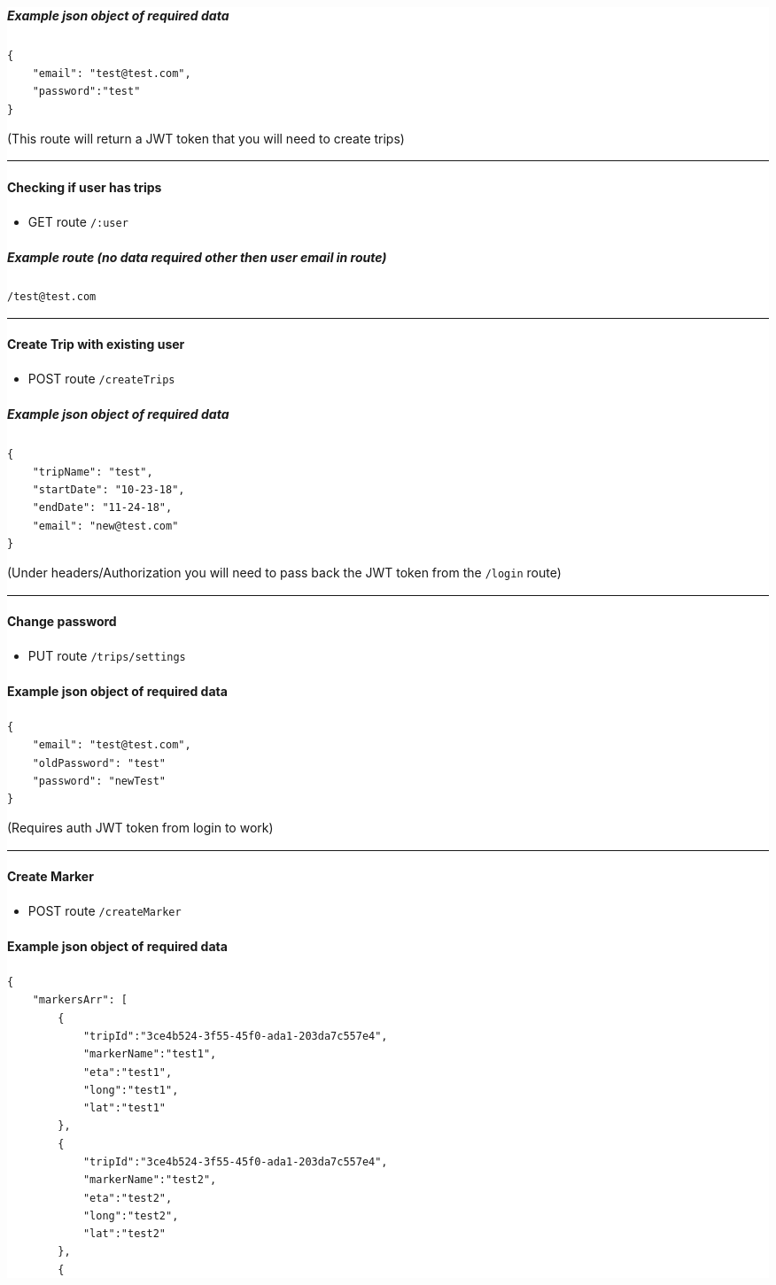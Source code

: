 ##### Example json object of required data
```
{
	"email": "test@test.com",
	"password":"test"
}
```
(This route will return a JWT token that you will need to create trips)
_______
#### Checking if user has trips
* GET route `/:user`
##### Example route (no data required other then user email in route)
`/test@test.com`
_________
#### Create Trip with existing user
* POST route `/createTrips`
##### Example json object of required data
```
{
	"tripName": "test",
	"startDate": "10-23-18",
	"endDate": "11-24-18",
	"email": "new@test.com"
}
```
(Under headers/Authorization you will need to pass back the JWT token from the `/login` route)
_______
#### Change password
* PUT route `/trips/settings`
#### Example json object of required data
```
{
	"email": "test@test.com",
	"oldPassword": "test"
	"password": "newTest"
}
```
(Requires auth JWT token from login to work)
_______
#### Create Marker
* POST route `/createMarker`
#### Example json object of required data
```
{
	"markersArr": [
		{
			"tripId":"3ce4b524-3f55-45f0-ada1-203da7c557e4",
			"markerName":"test1",
			"eta":"test1",
			"long":"test1",
			"lat":"test1"
		},
		{
			"tripId":"3ce4b524-3f55-45f0-ada1-203da7c557e4",
			"markerName":"test2",
			"eta":"test2",
			"long":"test2",
			"lat":"test2"
		},
		{
```